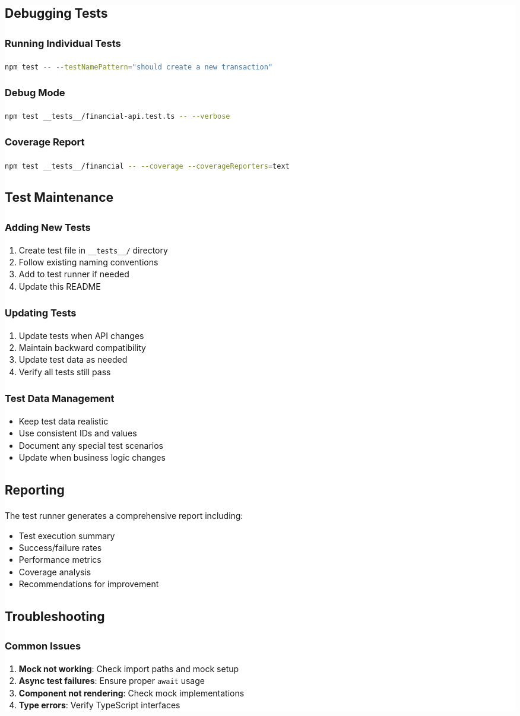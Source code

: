 ## Debugging Tests

### Running Individual Tests
```bash
npm test -- --testNamePattern="should create a new transaction"
```

### Debug Mode
```bash
npm test __tests__/financial-api.test.ts -- --verbose
```

### Coverage Report
```bash
npm test __tests__/financial -- --coverage --coverageReporters=text
```

## Test Maintenance

### Adding New Tests
1. Create test file in `__tests__/` directory
2. Follow existing naming conventions
3. Add to test runner if needed
4. Update this README

### Updating Tests
1. Update tests when API changes
2. Maintain backward compatibility
3. Update test data as needed
4. Verify all tests still pass

### Test Data Management
- Keep test data realistic
- Use consistent IDs and values
- Document any special test scenarios
- Update when business logic changes

## Reporting

The test runner generates a comprehensive report including:
- Test execution summary
- Success/failure rates
- Performance metrics
- Coverage analysis
- Recommendations for improvement

## Troubleshooting

### Common Issues
1. **Mock not working**: Check import paths and mock setup
2. **Async test failures**: Ensure proper `await` usage
3. **Component not rendering**: Check mock implementations
4. **Type errors**: Verify TypeScript interfaces
